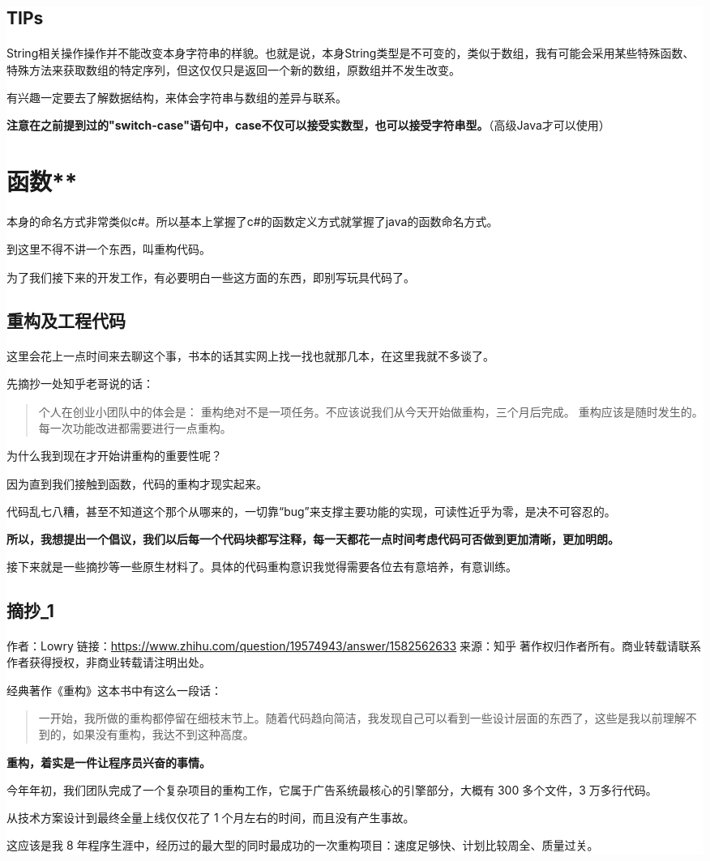 ## TIPs

String相关操作操作并不能改变本身字符串的样貌。也就是说，本身String类型是不可变的，类似于数组，我有可能会采用某些特殊函数、特殊方法来获取数组的特定序列，但这仅仅只是返回一个新的数组，原数组并不发生改变。

有兴趣一定要去了解数据结构，来体会字符串与数组的差异与联系。

**注意在之前提到过的"switch-case"语句中，case不仅可以接受实数型，也可以接受字符串型。**（高级Java才可以使用）

# 函数**

本身的命名方式非常类似c#。所以基本上掌握了c#的函数定义方式就掌握了java的函数命名方式。

到这里不得不讲一个东西，叫重构代码。

为了我们接下来的开发工作，有必要明白一些这方面的东西，即别写玩具代码了。

## 重构及工程代码

这里会花上一点时间来去聊这个事，书本的话其实网上找一找也就那几本，在这里我就不多谈了。

先摘抄一处知乎老哥说的话：

>个人在创业小团队中的体会是：
>重构绝对不是一项任务。不应该说我们从今天开始做重构，三个月后完成。
>重构应该是随时发生的。每一次功能改进都需要进行一点重构。

为什么我到现在才开始讲重构的重要性呢？

因为直到我们接触到函数，代码的重构才现实起来。

代码乱七八糟，甚至不知道这个那个从哪来的，一切靠“bug”来支撑主要功能的实现，可读性近乎为零，是决不可容忍的。

**所以，我想提出一个倡议，我们以后每一个代码块都写注释，每一天都花一点时间考虑代码可否做到更加清晰，更加明朗。**

接下来就是一些摘抄等一些原生材料了。具体的代码重构意识我觉得需要各位去有意培养，有意训练。

## 摘抄_1

作者：Lowry
链接：https://www.zhihu.com/question/19574943/answer/1582562633
来源：知乎
著作权归作者所有。商业转载请联系作者获得授权，非商业转载请注明出处。



经典著作《重构》这本书中有这么一段话：

> 一开始，我所做的重构都停留在细枝末节上。随着代码趋向简洁，我发现自己可以看到一些设计层面的东西了，这些是我以前理解不到的，如果没有重构，我达不到这种高度。

**重构，着实是一件让程序员兴奋的事情。**

今年年初，我们团队完成了一个复杂项目的重构工作，它属于广告系统最核心的引擎部分，大概有 300 多个文件，3 万多行代码。

从技术方案设计到最终全量上线仅仅花了 1 个月左右的时间，而且没有产生事故。

这应该是我 8 年程序生涯中，经历过的最大型的同时最成功的一次重构项目：速度足够快、计划比较周全、质量过关。

